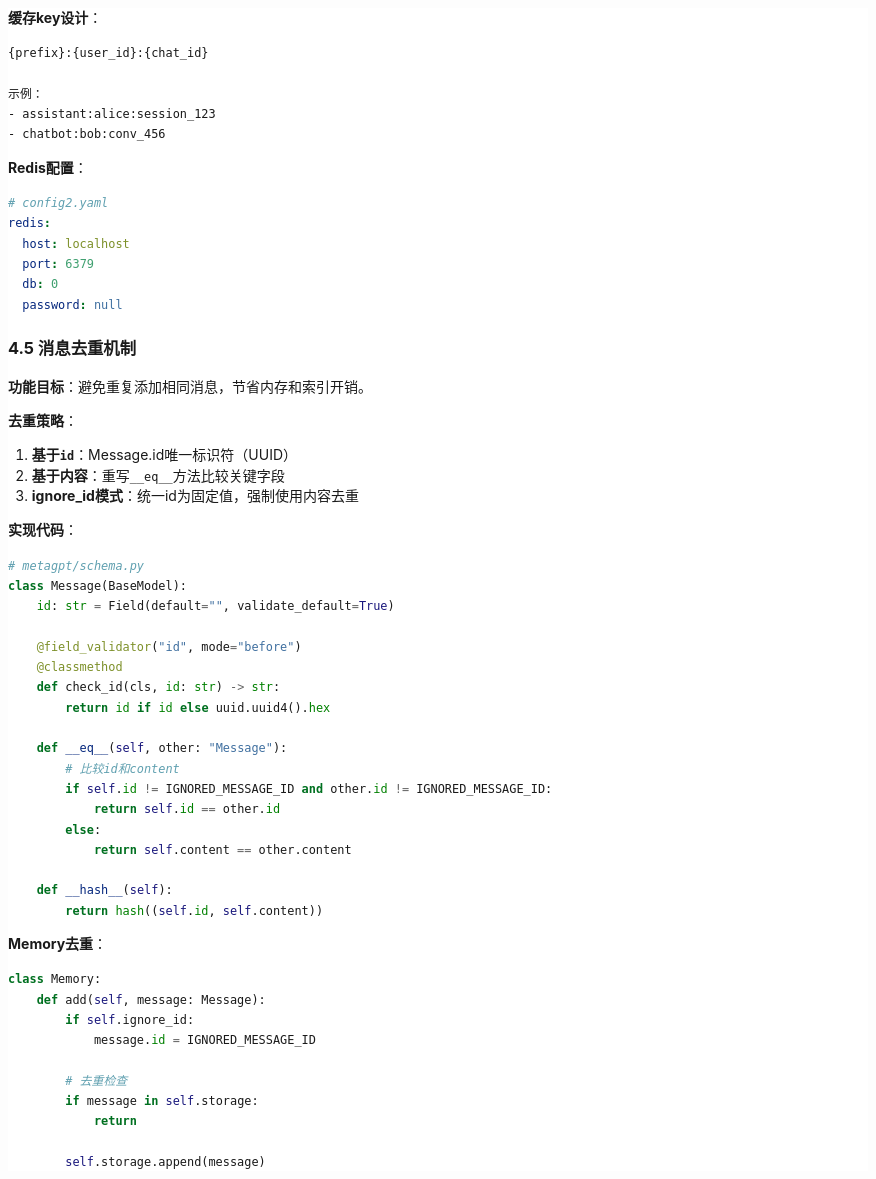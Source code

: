 **缓存key设计**：
```
{prefix}:{user_id}:{chat_id}

示例：
- assistant:alice:session_123
- chatbot:bob:conv_456
```

**Redis配置**：
```yaml
# config2.yaml
redis:
  host: localhost
  port: 6379
  db: 0
  password: null
```

### 4.5 消息去重机制

**功能目标**：避免重复添加相同消息，节省内存和索引开销。

**去重策略**：
1. **基于`id`**：Message.id唯一标识符（UUID）
2. **基于内容**：重写`__eq__`方法比较关键字段
3. **ignore_id模式**：统一id为固定值，强制使用内容去重

**实现代码**：
```python
# metagpt/schema.py
class Message(BaseModel):
    id: str = Field(default="", validate_default=True)
    
    @field_validator("id", mode="before")
    @classmethod
    def check_id(cls, id: str) -> str:
        return id if id else uuid.uuid4().hex
    
    def __eq__(self, other: "Message"):
        # 比较id和content
        if self.id != IGNORED_MESSAGE_ID and other.id != IGNORED_MESSAGE_ID:
            return self.id == other.id
        else:
            return self.content == other.content
    
    def __hash__(self):
        return hash((self.id, self.content))
```

**Memory去重**：
```python
class Memory:
    def add(self, message: Message):
        if self.ignore_id:
            message.id = IGNORED_MESSAGE_ID
        
        # 去重检查
        if message in self.storage:
            return
        
        self.storage.append(message)
```
